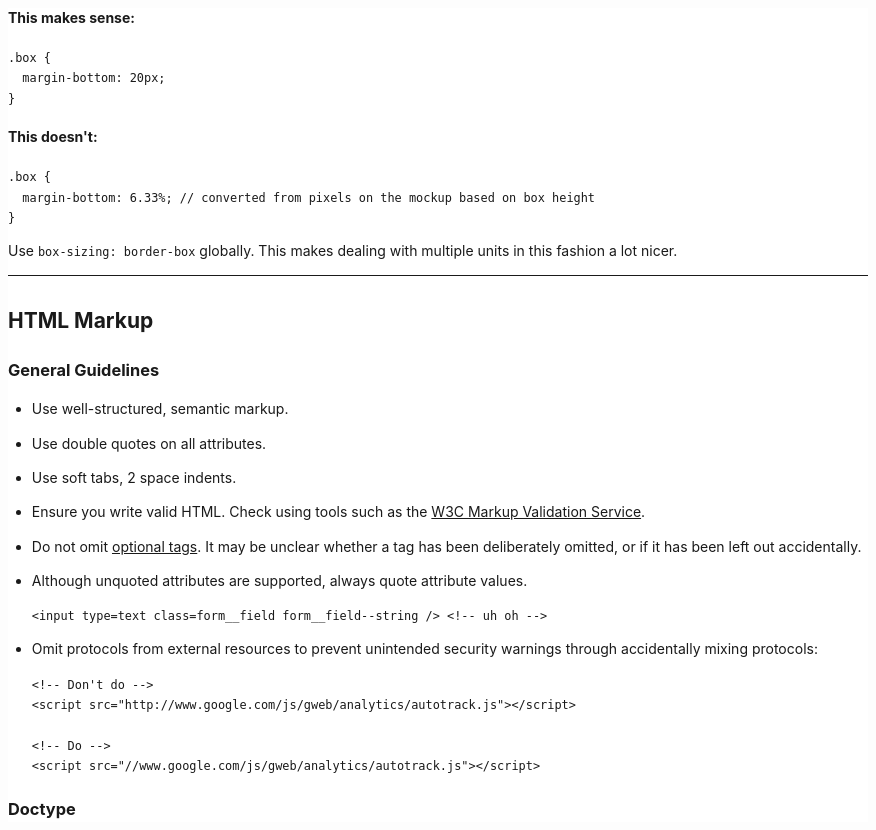#### This makes sense:
```
.box {
  margin-bottom: 20px;
}
```

#### This doesn't:
```
.box {
  margin-bottom: 6.33%; // converted from pixels on the mockup based on box height
}

```

Use `box-sizing: border-box` globally. This makes dealing with multiple units in this fashion a lot nicer.

***

## HTML Markup

### General Guidelines

- Use well-structured, semantic markup.

- Use double quotes on all attributes.

- Use soft tabs, 2 space indents.

- Ensure you write valid HTML.  Check using tools such as the [W3C Markup Validation Service](http://validator.w3.org/).

- Do not omit [optional tags](http://www.whatwg.org/specs/web-apps/current-work/multipage/syntax.html#syntax-tag-omission).  It may be unclear whether a tag has been deliberately omitted, or if it has been left out accidentally.

- Although unquoted attributes are supported, always quote attribute values.

    ```
    <input type=text class=form__field form__field--string /> <!-- uh oh -->
    ```

- Omit protocols from external resources to prevent unintended security warnings through accidentally mixing protocols:

    ```
    <!-- Don't do -->
    <script src="http://www.google.com/js/gweb/analytics/autotrack.js"></script>

    <!-- Do -->
    <script src="//www.google.com/js/gweb/analytics/autotrack.js"></script>
    ```

### Doctype
